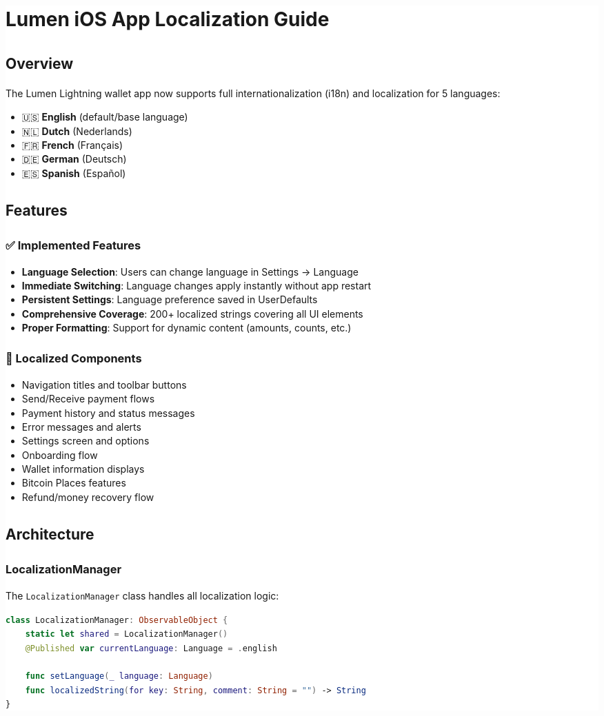 # Lumen iOS App Localization Guide

## Overview

The Lumen Lightning wallet app now supports full internationalization (i18n) and localization for 5 languages:

- 🇺🇸 **English** (default/base language)
- 🇳🇱 **Dutch** (Nederlands)
- 🇫🇷 **French** (Français)
- 🇩🇪 **German** (Deutsch)
- 🇪🇸 **Spanish** (Español)

## Features

### ✅ Implemented Features

- **Language Selection**: Users can change language in Settings → Language
- **Immediate Switching**: Language changes apply instantly without app restart
- **Persistent Settings**: Language preference saved in UserDefaults
- **Comprehensive Coverage**: 200+ localized strings covering all UI elements
- **Proper Formatting**: Support for dynamic content (amounts, counts, etc.)

### 🎯 Localized Components

- Navigation titles and toolbar buttons
- Send/Receive payment flows
- Payment history and status messages
- Error messages and alerts
- Settings screen and options
- Onboarding flow
- Wallet information displays
- Bitcoin Places features
- Refund/money recovery flow

## Architecture

### LocalizationManager

The `LocalizationManager` class handles all localization logic:

```swift
class LocalizationManager: ObservableObject {
    static let shared = LocalizationManager()
    @Published var currentLanguage: Language = .english
    
    func setLanguage(_ language: Language)
    func localizedString(for key: String, comment: String = "") -> String
}
```
